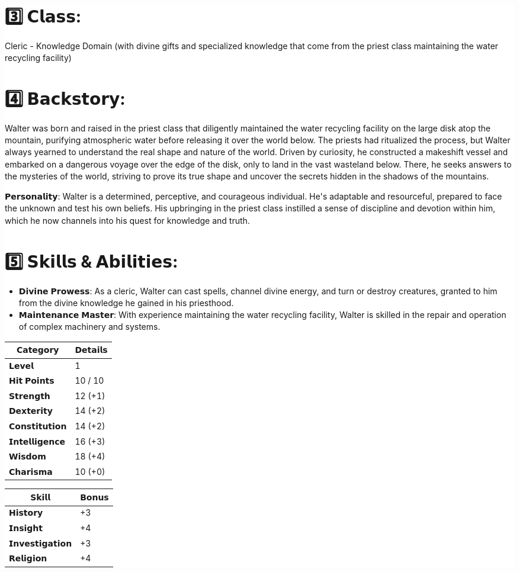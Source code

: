 # 3️⃣ 𝗖𝗹𝗮𝘀𝘀: 
Cleric - Knowledge Domain (with divine gifts and specialized knowledge that come from the priest class maintaining the water recycling facility)

# 4️⃣ 𝗕𝗮𝗰𝗸𝘀𝘁𝗼𝗿𝘆: 
Walter was born and raised in the priest class that diligently maintained the water recycling facility on the large disk atop the mountain, purifying atmospheric water before releasing it over the world below. The priests had ritualized the process, but Walter always yearned to understand the real shape and nature of the world. Driven by curiosity, he constructed a makeshift vessel and embarked on a dangerous voyage over the edge of the disk, only to land in the vast wasteland below. There, he seeks answers to the mysteries of the world, striving to prove its true shape and uncover the secrets hidden in the shadows of the mountains.

𝗣𝗲𝗿𝘀𝗼𝗻𝗮𝗹𝗶𝘁𝘆: Walter is a determined, perceptive, and courageous individual. He's adaptable and resourceful, prepared to face the unknown and test his own beliefs. His upbringing in the priest class instilled a sense of discipline and devotion within him, which he now channels into his quest for knowledge and truth.

# 5️⃣ 𝗦𝗸𝗶𝗹𝗹𝘀 & 𝗔𝗯𝗶𝗹𝗶𝘁𝗶𝗲𝘀:
- 𝗗𝗶𝘃𝗶𝗻𝗲 𝗣𝗿𝗼𝘄𝗲𝘀𝘀: As a cleric, Walter can cast spells, channel divine energy, and turn or destroy creatures, granted  to him from the divine knowledge he gained in his priesthood.
- 𝗠𝗮𝗶𝗻𝘁𝗲𝗻𝗮𝗻𝗰𝗲 𝗠𝗮𝘀𝘁𝗲𝗿: With experience maintaining the water recycling facility, Walter is skilled in the repair and operation of complex machinery and systems.

| 𝗖𝗮𝘁𝗲𝗴𝗼𝗿𝘆         | 𝗗𝗲𝘁𝗮𝗶𝗹𝘀 |
|--------------------------|----------------|
| 𝗟𝗲𝘃𝗲𝗹               | 1              |
| 𝗛𝗶𝘁 𝗣𝗼𝗶𝗻𝘁𝘀      | 10 / 10        |
| 𝗦𝘁𝗿𝗲𝗻𝗴𝘁𝗵         | 12 (+1)        |
| 𝗗𝗲𝘅𝘁𝗲𝗿𝗶𝘁𝘆       | 14 (+2)        |
| 𝗖𝗼𝗻𝘀𝘁𝗶𝘁𝘂𝘁𝗶𝗼𝗻 | 14 (+2)        |
| 𝗜𝗻𝘁𝗲𝗹𝗹𝗶𝗴𝗲𝗻𝗰𝗲 | 16 (+3)        |
| 𝗪𝗶𝘀𝗱𝗼𝗺             | 18 (+4)        |
| 𝗖𝗵𝗮𝗿𝗶𝘀𝗺𝗮         | 10 (+0)        |

| 𝗦𝗸𝗶𝗹𝗹                 | 𝗕𝗼𝗻𝘂𝘀 |
|----------------------------|------------|
| 𝗛𝗶𝘀𝘁𝗼𝗿𝘆             | +3         |
| 𝗜𝗻𝘀𝗶𝗴𝗵𝘁             | +4         |
| 𝗜𝗻𝘃𝗲𝘀𝘁𝗶𝗴𝗮𝘁𝗶𝗼𝗻 | +3         |
| 𝗥𝗲𝗹𝗶𝗴𝗶𝗼𝗻           | +4         |

